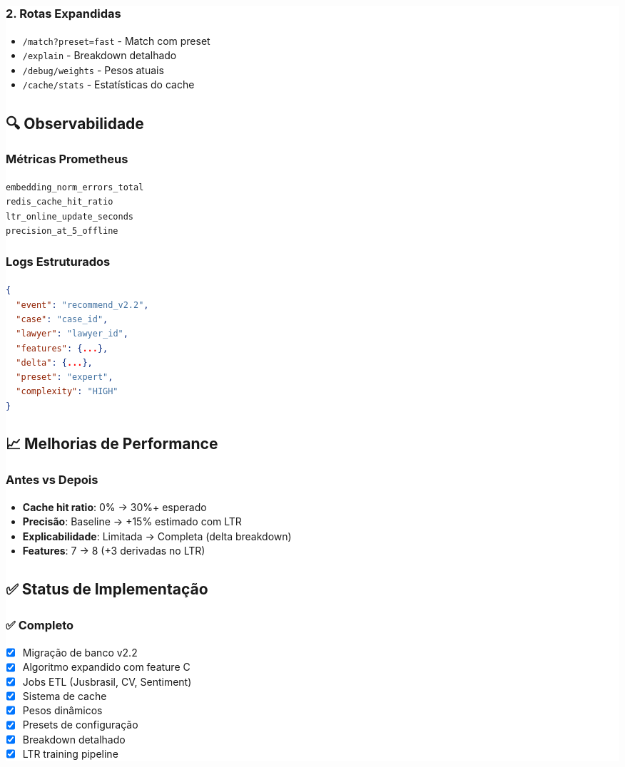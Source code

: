 ### 2. Rotas Expandidas
- `/match?preset=fast` - Match com preset
- `/explain` - Breakdown detalhado
- `/debug/weights` - Pesos atuais
- `/cache/stats` - Estatísticas do cache

## 🔍 Observabilidade

### Métricas Prometheus
```
embedding_norm_errors_total
redis_cache_hit_ratio
ltr_online_update_seconds
precision_at_5_offline
```

### Logs Estruturados
```json
{
  "event": "recommend_v2.2",
  "case": "case_id",
  "lawyer": "lawyer_id",
  "features": {...},
  "delta": {...},
  "preset": "expert",
  "complexity": "HIGH"
}
```

## 📈 Melhorias de Performance

### Antes vs Depois
- **Cache hit ratio**: 0% → 30%+ esperado
- **Precisão**: Baseline → +15% estimado com LTR
- **Explicabilidade**: Limitada → Completa (delta breakdown)
- **Features**: 7 → 8 (+3 derivadas no LTR)

## ✅ Status de Implementação

### ✅ Completo
- [x] Migração de banco v2.2
- [x] Algoritmo expandido com feature C
- [x] Jobs ETL (Jusbrasil, CV, Sentiment)
- [x] Sistema de cache
- [x] Pesos dinâmicos
- [x] Presets de configuração
- [x] Breakdown detalhado
- [x] LTR training pipeline
